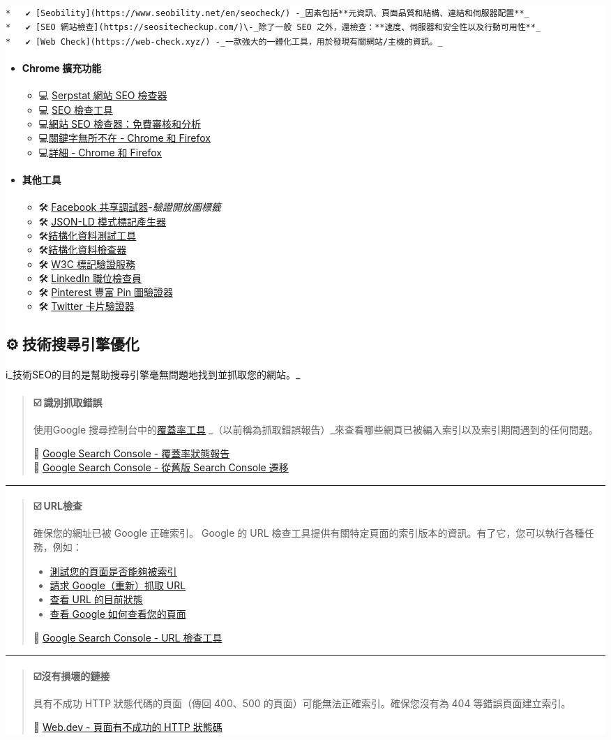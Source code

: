     *   ✔️ [Seobility](https://www.seobility.net/en/seocheck/) -_因素包括**元資訊、頁面品質和結構、連結和伺服器配置**_
    *   ✔️ [SEO 網站檢查](https://seositecheckup.com/)\-_除了一般 SEO 之外，還檢查：**速度、伺服器和安全性以及行動可用性**_
    *   ✔️ [Web Check](https://web-check.xyz/) -_一款強大的一體化工具，用於發現有關網站/主機的資訊。_
*   #### Chrome 擴充功能
    
    *   💻 [Serpstat 網站 SEO 檢查器](https://chrome.google.com/webstore/detail/serpstat-website-seo-chec/fcgbopaomlpldhbinhgebmkcnkfconmn)
    *   💻 [SEO 檢查工具](https://chrome.google.com/webstore/detail/seo-checker-tool-get-free/ljkhgacfcnhpfafpcdpaadgklajibdak)
    *   💻[網站 SEO 檢查器：免費審核和分析](https://chrome.google.com/webstore/detail/website-seo-checker-free/nljcdkjpjnhlilgepggmmagnmebhadnk)
    *   💻[關鍵字無所不在 - Chrome 和 Firefox](https://keywordseverywhere.com/)
    *   💻[詳細 - Chrome 和 Firefox](https://detailed.com/extension/)
*   #### 其他工具
    
    *   🛠️ [Facebook 共享調試器](https://developers.facebook.com/tools/debug/sharing/)\-_驗證開放圖標籤_
    *   🛠️ [JSON-LD 模式標記產生器](https://www.jamesdflynn.com/json-ld-schema-generator/)
    *   🛠️[結構化資料測試工具](https://search.google.com/structured-data/testing-tool/u/0/)
    *   🛠️[結構化資料檢查器](http://linter.structured-data.org/)
    *   🛠️ [W3C 標記驗證服務](https://validator.w3.org/)
    *   🛠️ [LinkedIn 職位檢查員](https://www.linkedin.com/post-inspector/)
    *   🛠️ [Pinterest 豐富 Pin 圖驗證器](https://developers.pinterest.com/tools/url-debugger/)
    *   🛠️ [Twitter 卡片驗證器](https://cards-dev.twitter.com/validator)

⚙️ 技術搜尋引擎優化
-----------

ℹ️_技術SEO的目的是幫助搜尋引擎毫無問題地找到並抓取您的網站。_

> #### ☑️ 識別抓取錯誤
> 
> 使用Google 搜尋控制台中的[覆蓋率工具](https://search.google.com/search-console/about) _（以前稱為抓取錯誤報告）_來查看哪些網頁已被編入索引以及索引期間遇到的任何問題。
> 
> 📖 [Google Search Console - 覆蓋率狀態報告](https://support.google.com/webmasters/answer/7440203)  
> 📖 [Google Search Console - 從舊版 Search Console 遷移](https://support.google.com/webmasters/answer/9073702?hl=en)

* * *

> #### ☑️ URL檢查
> 
> 確保您的網址已被 Google 正確索引。 Google 的 URL 檢查工具提供有關特定頁面的索引版本的資訊。有了它，您可以執行各種任務，例如：
> 
> *   [測試您的頁面是否能夠被索引](https://support.google.com/webmasters/answer/9012289#test_live_page)
> *   [請求 Google（重新）抓取 URL](https://support.google.com/webmasters/answer/9012289#request_indexing)
> *   [查看 URL 的目前狀態](https://support.google.com/webmasters/answer/9012289#using_the_tool)
> *   [查看 Google 如何查看您的頁面](https://support.google.com/webmasters/answer/9012289#view_screenshot)
> 
> 📖 [Google Search Console - URL 檢查工具](https://support.google.com/webmasters/answer/9012289)

* * *

> #### ☑️沒有損壞的鏈接
> 
> 具有不成功 HTTP 狀態代碼的頁面（傳回 400、500 的頁面）可能無法正確索引。確保您沒有為 404 等錯誤頁面建立索引。
> 
> 📖 [Web.dev - 頁面有不成功的 HTTP 狀態碼](https://web.dev/http-status-code/?utm_source=lighthouse&utm_medium=devtools)
